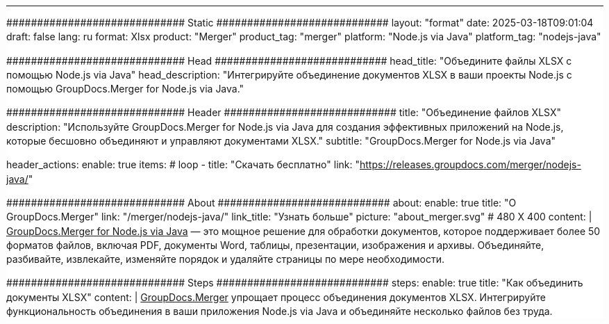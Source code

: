 
---
############################# Static ############################
layout: "format"
date:  2025-03-18T09:01:04
draft: false
lang: ru
format: Xlsx
product: "Merger"
product_tag: "merger"
platform: "Node.js via Java"
platform_tag: "nodejs-java"

############################# Head ############################
head_title: "Объедините файлы XLSX с помощью Node.js via Java"
head_description: "Интегрируйте объединение документов XLSX в ваши проекты Node.js с помощью GroupDocs.Merger for Node.js via Java."

############################# Header ############################
title: "Объединение файлов XLSX" 
description: "Используйте GroupDocs.Merger for Node.js via Java для создания эффективных приложений на Node.js, которые бесшовно объединяют и управляют документами XLSX."
subtitle: "GroupDocs.Merger for Node.js via Java" 

header_actions:
  enable: true
  items:
    #  loop
    - title: "Скачать бесплатно"
      link: "https://releases.groupdocs.com/merger/nodejs-java/"
      
############################# About ############################
about:
    enable: true
    title: "О GroupDocs.Merger"
    link: "/merger/nodejs-java/"
    link_title: "Узнать больше"
    picture: "about_merger.svg" # 480 X 400
    content: |
       [GroupDocs.Merger for Node.js via Java](/merger/nodejs-java/) — это мощное решение для обработки документов, которое поддерживает более 50 форматов файлов, включая PDF, документы Word, таблицы, презентации, изображения и архивы. Объединяйте, разбивайте, извлекайте, изменяйте порядок и удаляйте страницы по мере необходимости.

############################# Steps ############################
steps:
    enable: true
    title: "Как объединить документы XLSX"
    content: |
      [GroupDocs.Merger](/merger/nodejs-java/) упрощает процесс объединения документов XLSX. Интегрируйте функциональность объединения в ваши приложения Node.js via Java и объединяйте несколько файлов без труда.
      